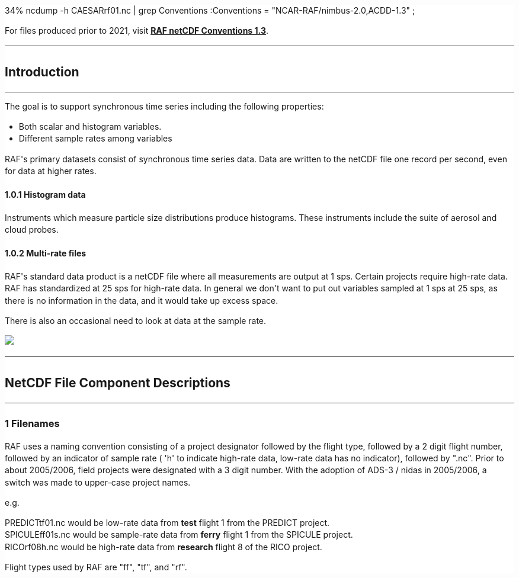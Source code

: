 34% ncdump -h CAESARrf01.nc | grep Conventions
                :Conventions = "NCAR-RAF/nimbus-2.0,ACDD-1.3" ;

For files produced prior to 2021, visit **[RAF netCDF Conventions 1.3](netCDF_1_3.html)**.

* * *

## Introduction
------------

The goal is to support synchronous time series including the following properties:

*   Both scalar and histogram variables.
*   Different sample rates among variables

RAF's primary datasets consist of synchronous time series data. Data are written to the netCDF file one record per second, even for data at higher rates.

#### 1.0.1 Histogram data

Instruments which measure particle size distributions produce histograms. These instruments include the suite of aerosol and cloud probes.

#### 1.0.2 Multi-rate files

RAF's standard data product is a netCDF file where all measurements are output at 1 sps. Certain projects require high-rate data. RAF has standardized at 25 sps for high-rate data. In general we don't want to put out variables sampled at 1 sps at 25 sps, as there is no information in the data, and it would take up excess space.

There is also an occasional need to look at data at the sample rate.

![](http://www.eol.ucar.edu/raf/Software/record.png)

* * *

## NetCDF File Component Descriptions
----------------------------------

### 1 Filenames

RAF uses a naming convention consisting of a project designator followed by the flight type, followed by a 2 digit flight number, followed by an indicator of sample rate ( 'h' to indicate high-rate data, low-rate data has no indicator), followed by ".nc". Prior to about 2005/2006, field projects were designated with a 3 digit number. With the adoption of ADS-3 / nidas in 2005/2006, a switch was made to upper-case project names.

e.g.  

PREDICTtf01.nc would be low-rate data from **test** flight 1 from the PREDICT project.  
SPICULEff01s.nc would be sample-rate data from **ferry** flight 1 from the SPICULE project.  
RICOrf08h.nc would be high-rate data from **research** flight 8 of the RICO project.  

Flight types used by RAF are "ff", "tf", and "rf".
